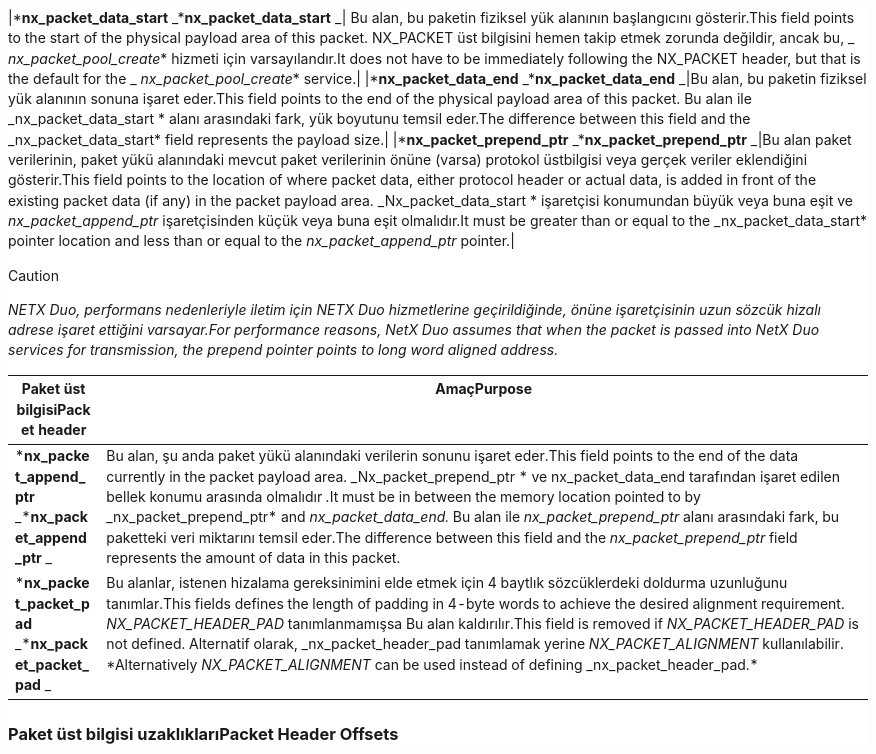 |<span data-ttu-id="0fb2f-321">\***nx_packet_data_start** _</span><span class="sxs-lookup"><span data-stu-id="0fb2f-321">\***nx_packet_data_start** _</span></span>| <span data-ttu-id="0fb2f-322">Bu alan, bu paketin fiziksel yük alanının başlangıcını gösterir.</span><span class="sxs-lookup"><span data-stu-id="0fb2f-322">This field points to the start of the physical payload area of this packet.</span></span> <span data-ttu-id="0fb2f-323">NX_PACKET üst bilgisini hemen takip etmek zorunda değildir, ancak bu, _ *_nx_packet_pool_create_*\* hizmeti için varsayılandır.</span><span class="sxs-lookup"><span data-stu-id="0fb2f-323">It does not have to be immediately following the NX_PACKET header, but that is the default for the _ *_nx_packet_pool_create_*\* service.</span></span>|
|<span data-ttu-id="0fb2f-324">\***nx_packet_data_end** _</span><span class="sxs-lookup"><span data-stu-id="0fb2f-324">\***nx_packet_data_end** _</span></span>|<span data-ttu-id="0fb2f-325">Bu alan, bu paketin fiziksel yük alanının sonuna işaret eder.</span><span class="sxs-lookup"><span data-stu-id="0fb2f-325">This field points to the end of the physical payload area of this packet.</span></span> <span data-ttu-id="0fb2f-326">Bu alan ile _nx_packet_data_start \* alanı arasındaki fark, yük boyutunu temsil eder.</span><span class="sxs-lookup"><span data-stu-id="0fb2f-326">The difference between this field and the _nx_packet_data_start\* field represents the payload size.</span></span>|
|<span data-ttu-id="0fb2f-327">\***nx_packet_prepend_ptr** _</span><span class="sxs-lookup"><span data-stu-id="0fb2f-327">\***nx_packet_prepend_ptr** _</span></span>|<span data-ttu-id="0fb2f-328">Bu alan paket verilerinin, paket yükü alanındaki mevcut paket verilerinin önüne (varsa) protokol üstbilgisi veya gerçek veriler eklendiğini gösterir.</span><span class="sxs-lookup"><span data-stu-id="0fb2f-328">This field points to the location of where packet data, either protocol header or actual data, is added in front of the existing packet data (if any) in the packet payload area.</span></span> <span data-ttu-id="0fb2f-329">_Nx_packet_data_start \* işaretçisi konumundan büyük veya buna eşit ve *nx_packet_append_ptr* işaretçisinden küçük veya buna eşit olmalıdır.</span><span class="sxs-lookup"><span data-stu-id="0fb2f-329">It must be greater than or equal to the _nx_packet_data_start\* pointer location and less than or equal to the *nx_packet_append_ptr* pointer.</span></span>|
> [!CAUTION]
> <span data-ttu-id="0fb2f-330">*NETX Duo, performans nedenleriyle iletim için NETX Duo hizmetlerine geçirildiğinde, önüne işaretçisinin uzun sözcük hizalı adrese işaret ettiğini varsayar.*</span><span class="sxs-lookup"><span data-stu-id="0fb2f-330">*For performance reasons, NetX Duo assumes that when the packet is passed into NetX Duo services for transmission, the prepend pointer points to long word aligned address.*</span></span>

| <span data-ttu-id="0fb2f-331">Paket üst bilgisi</span><span class="sxs-lookup"><span data-stu-id="0fb2f-331">Packet header</span></span> | <span data-ttu-id="0fb2f-332">Amaç</span><span class="sxs-lookup"><span data-stu-id="0fb2f-332">Purpose</span></span> |
|---|---|
|<span data-ttu-id="0fb2f-333">\***nx_packet_append_ptr** _</span><span class="sxs-lookup"><span data-stu-id="0fb2f-333">\***nx_packet_append_ptr** _</span></span>|<span data-ttu-id="0fb2f-334">Bu alan, şu anda paket yükü alanındaki verilerin sonunu işaret eder.</span><span class="sxs-lookup"><span data-stu-id="0fb2f-334">This field points to the end of the data currently in the packet payload area.</span></span> <span data-ttu-id="0fb2f-335">_Nx_packet_prepend_ptr \* ve nx_packet_data_end tarafından işaret edilen bellek konumu arasında olmalıdır *.*</span><span class="sxs-lookup"><span data-stu-id="0fb2f-335">It must be in between the memory location pointed to by _nx_packet_prepend_ptr\* and *nx_packet_data_end.*</span></span> <span data-ttu-id="0fb2f-336">Bu alan ile *nx_packet_prepend_ptr* alanı arasındaki fark, bu paketteki veri miktarını temsil eder.</span><span class="sxs-lookup"><span data-stu-id="0fb2f-336">The difference between this field and the *nx_packet_prepend_ptr* field represents the amount of data in this packet.</span></span>|
|<span data-ttu-id="0fb2f-337">\***nx_packet_packet_pad** _</span><span class="sxs-lookup"><span data-stu-id="0fb2f-337">\***nx_packet_packet_pad** _</span></span>|<span data-ttu-id="0fb2f-338">Bu alanlar, istenen hizalama gereksinimini elde etmek için 4 baytlık sözcüklerdeki doldurma uzunluğunu tanımlar.</span><span class="sxs-lookup"><span data-stu-id="0fb2f-338">This fields defines the length of padding in 4-byte words to achieve the desired alignment requirement.</span></span> <span data-ttu-id="0fb2f-339">_*_NX_PACKET_HEADER_PAD_*_ tanımlanmamışsa Bu alan kaldırılır.</span><span class="sxs-lookup"><span data-stu-id="0fb2f-339">This field is removed if _*_NX_PACKET_HEADER_PAD_*_ is not defined.</span></span> <span data-ttu-id="0fb2f-340">Alternatif olarak, _nx_packet_header_pad tanımlamak yerine _*_NX_PACKET_ALIGNMENT_*_ kullanılabilir. \*</span><span class="sxs-lookup"><span data-stu-id="0fb2f-340">Alternatively _*_NX_PACKET_ALIGNMENT_*_ can be used instead of defining _nx_packet_header_pad.\*</span></span>|

### <a name="packet-header-offsets"></a><span data-ttu-id="0fb2f-341">Paket üst bilgisi uzaklıkları</span><span class="sxs-lookup"><span data-stu-id="0fb2f-341">Packet Header Offsets</span></span>
